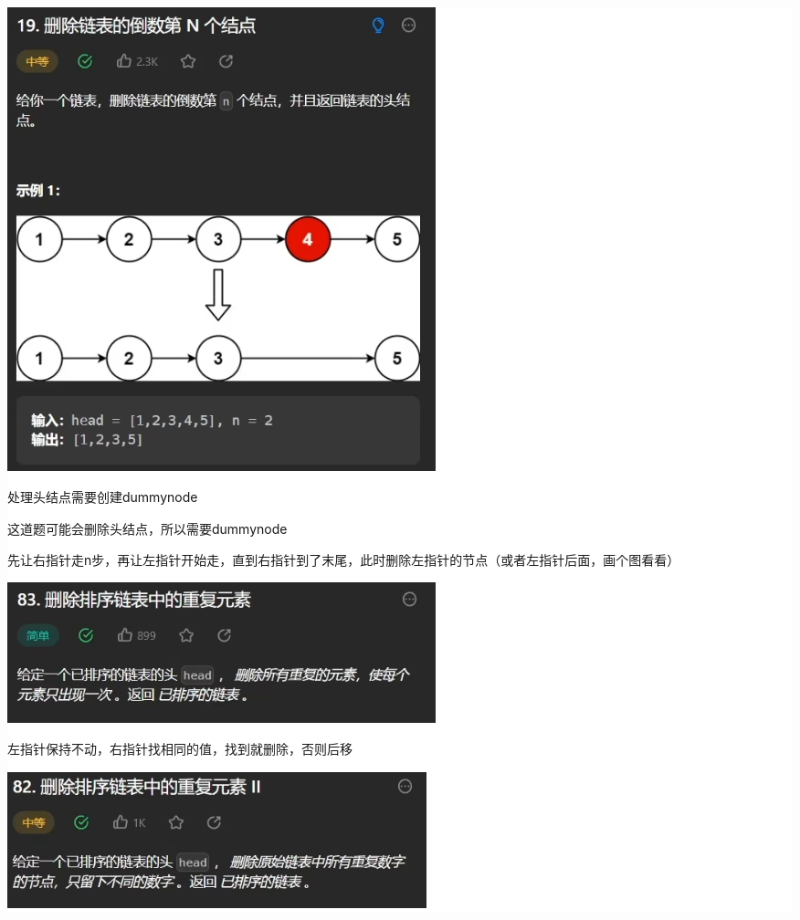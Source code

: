 ![image-20230317165311625](mdpic/灵茶山艾府-高频面试题/image-20230317165311625.png)

处理头结点需要创建dummynode

这道题可能会删除头结点，所以需要dummynode

先让右指针走n步，再让左指针开始走，直到右指针到了末尾，此时删除左指针的节点（或者左指针后面，画个图看看）

![image-20230317165530661](mdpic/灵茶山艾府-高频面试题/image-20230317165530661.png)

左指针保持不动，右指针找相同的值，找到就删除，否则后移

![image-20230317165639406](mdpic/灵茶山艾府-高频面试题/image-20230317165639406.png)
